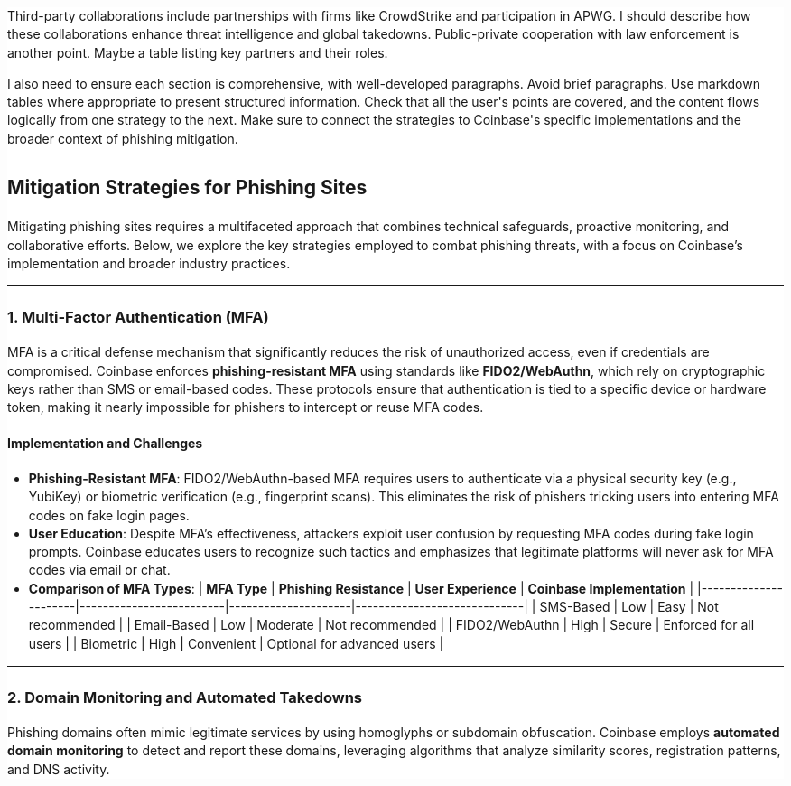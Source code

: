 Third-party collaborations include partnerships with firms like CrowdStrike and participation in APWG. I should describe how these collaborations enhance threat intelligence and global takedowns. Public-private cooperation with law enforcement is another point. Maybe a table listing key partners and their roles.

I also need to ensure each section is comprehensive, with well-developed paragraphs. Avoid brief paragraphs. Use markdown tables where appropriate to present structured information. Check that all the user's points are covered, and the content flows logically from one strategy to the next. Make sure to connect the strategies to Coinbase's specific implementations and the broader context of phishing mitigation.
</think>

## Mitigation Strategies for Phishing Sites

Mitigating phishing sites requires a multifaceted approach that combines technical safeguards, proactive monitoring, and collaborative efforts. Below, we explore the key strategies employed to combat phishing threats, with a focus on Coinbase’s implementation and broader industry practices.

---

### **1. Multi-Factor Authentication (MFA)**
MFA is a critical defense mechanism that significantly reduces the risk of unauthorized access, even if credentials are compromised. Coinbase enforces **phishing-resistant MFA** using standards like **FIDO2/WebAuthn**, which rely on cryptographic keys rather than SMS or email-based codes. These protocols ensure that authentication is tied to a specific device or hardware token, making it nearly impossible for phishers to intercept or reuse MFA codes.

#### **Implementation and Challenges**
- **Phishing-Resistant MFA**: FIDO2/WebAuthn-based MFA requires users to authenticate via a physical security key (e.g., YubiKey) or biometric verification (e.g., fingerprint scans). This eliminates the risk of phishers tricking users into entering MFA codes on fake login pages.
- **User Education**: Despite MFA’s effectiveness, attackers exploit user confusion by requesting MFA codes during fake login prompts. Coinbase educates users to recognize such tactics and emphasizes that legitimate platforms will never ask for MFA codes via email or chat.
- **Comparison of MFA Types**:
  | **MFA Type**         | **Phishing Resistance** | **User Experience** | **Coinbase Implementation** |
  |----------------------|-------------------------|---------------------|-----------------------------|
  | SMS-Based            | Low                     | Easy                | Not recommended             |
  | Email-Based          | Low                     | Moderate            | Not recommended             |
  | FIDO2/WebAuthn       | High                    | Secure              | Enforced for all users      |
  | Biometric            | High                    | Convenient          | Optional for advanced users |

---

### **2. Domain Monitoring and Automated Takedowns**
Phishing domains often mimic legitimate services by using homoglyphs or subdomain obfuscation. Coinbase employs **automated domain monitoring** to detect and report these domains, leveraging algorithms that analyze similarity scores, registration patterns, and DNS activity.
